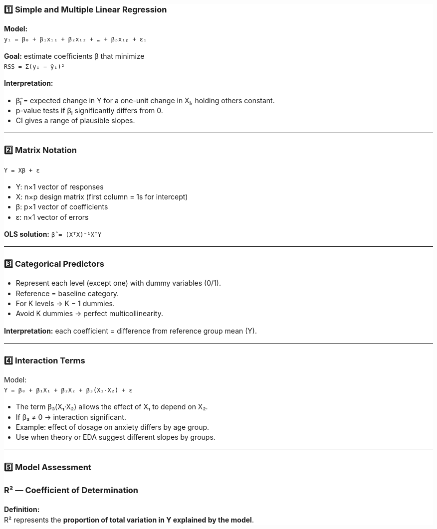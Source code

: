 
### 1️⃣ Simple and Multiple Linear Regression
**Model:**  
`yᵢ = β₀ + β₁xᵢ₁ + β₂xᵢ₂ + … + βₚxᵢₚ + εᵢ`

**Goal:** estimate coefficients β that minimize  
`RSS = Σ(yᵢ − ŷᵢ)²`

**Interpretation:**  
- β̂ⱼ = expected change in Y for a one-unit change in Xⱼ, holding others constant.  
- p-value tests if βⱼ significantly differs from 0.  
- CI gives a range of plausible slopes.

---

### 2️⃣ Matrix Notation
`Y = Xβ + ε`  
- Y: n×1 vector of responses  
- X: n×p design matrix (first column = 1s for intercept)  
- β: p×1 vector of coefficients  
- ε: n×1 vector of errors  

**OLS solution:** `β̂ = (XᵀX)⁻¹XᵀY`

---

### 3️⃣ Categorical Predictors
- Represent each level (except one) with dummy variables (0/1).  
- Reference = baseline category.  
- For K levels → K − 1 dummies.  
- Avoid K dummies → perfect multicollinearity.  

**Interpretation:** each coefficient = difference from reference group mean (Y).

---

### 4️⃣ Interaction Terms
Model:  
`Y = β₀ + β₁X₁ + β₂X₂ + β₃(X₁·X₂) + ε`

- The term β₃(X₁·X₂) allows the effect of X₁ to depend on X₂.  
- If β₃ ≠ 0 → interaction significant.  
- Example: effect of dosage on anxiety differs by age group.  
- Use when theory or EDA suggest different slopes by groups.

---

### 5️⃣ Model Assessment
### R² — Coefficient of Determination

**Definition:**  
R² represents the **proportion of total variation in Y explained by the model**.
